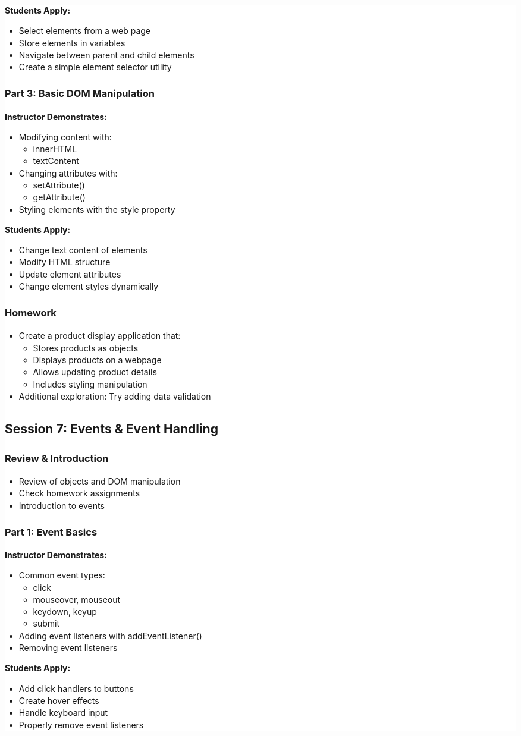 **Students Apply:**
- Select elements from a web page
- Store elements in variables
- Navigate between parent and child elements
- Create a simple element selector utility

### Part 3: Basic DOM Manipulation
**Instructor Demonstrates:**
- Modifying content with:
  - innerHTML
  - textContent
- Changing attributes with:
  - setAttribute()
  - getAttribute()
- Styling elements with the style property

**Students Apply:**
- Change text content of elements
- Modify HTML structure
- Update element attributes
- Change element styles dynamically

### Homework
- Create a product display application that:
  - Stores products as objects
  - Displays products on a webpage
  - Allows updating product details
  - Includes styling manipulation
- Additional exploration: Try adding data validation

## Session 7: Events & Event Handling

### Review & Introduction
- Review of objects and DOM manipulation
- Check homework assignments
- Introduction to events

### Part 1: Event Basics
**Instructor Demonstrates:**
- Common event types:
  - click
  - mouseover, mouseout
  - keydown, keyup
  - submit
- Adding event listeners with addEventListener()
- Removing event listeners

**Students Apply:**
- Add click handlers to buttons
- Create hover effects
- Handle keyboard input
- Properly remove event listeners
